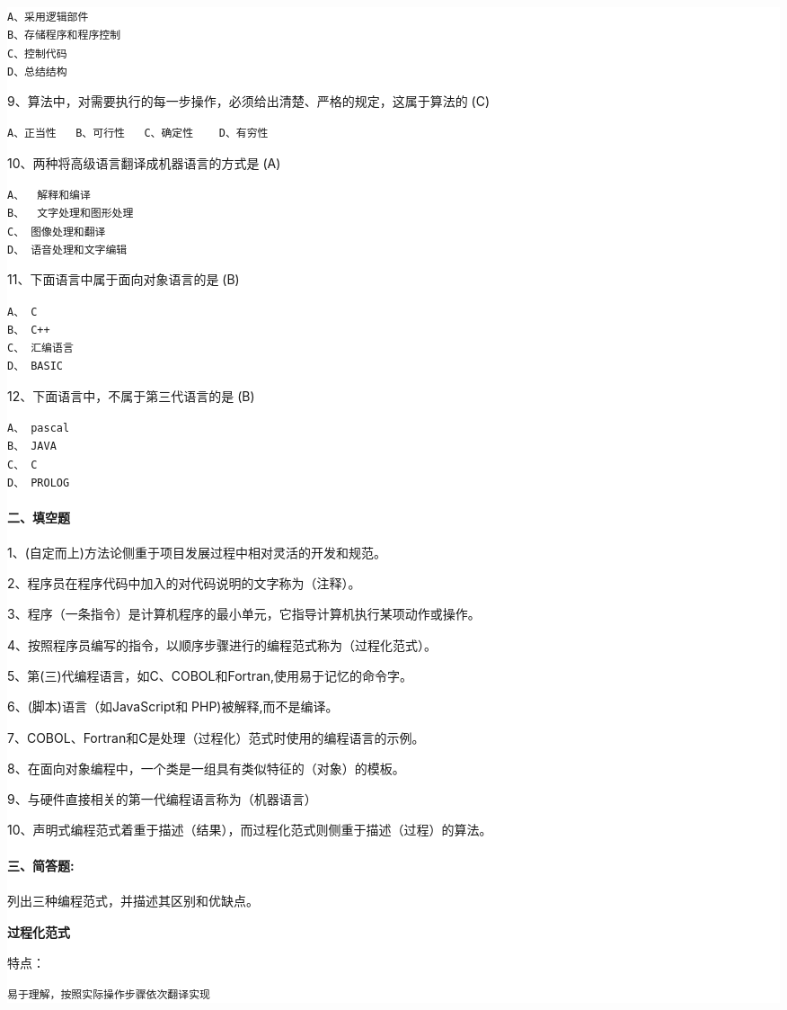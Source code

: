 	A、采用逻辑部件
	B、存储程序和程序控制
	C、控制代码
	D、总结结构

9、算法中，对需要执行的每一步操作，必须给出清楚、严格的规定，这属于算法的 (C)

	A、正当性   B、可行性   C、确定性    D、有穷性

10、两种将高级语言翻译成机器语言的方式是 (A)

	A、  解释和编译
	B、  文字处理和图形处理
	C、 图像处理和翻译
	D、 语音处理和文字编辑

11、下面语言中属于面向对象语言的是 (B)

	A、 C
	B、 C++
	C、 汇编语言
	D、 BASIC

12、下面语言中，不属于第三代语言的是 (B)

	A、 pascal
	B、 JAVA
	C、 C
	D、 PROLOG

#### 二、填空题

1、(自定而上)方法论侧重于项目发展过程中相对灵活的开发和规范。

2、程序员在程序代码中加入的对代码说明的文字称为（注释）。

3、程序（一条指令）是计算机程序的最小单元，它指导计算机执行某项动作或操作。

4、按照程序员编写的指令，以顺序步骤进行的编程范式称为（过程化范式）。

5、第(三)代编程语言，如C、COBOL和Fortran,使用易于记忆的命令字。

6、(脚本)语言（如JavaScript和 PHP)被解释,而不是编译。

7、COBOL、Fortran和C是处理（过程化）范式时使用的编程语言的示例。

8、在面向对象编程中，一个类是一组具有类似特征的（对象）的模板。

9、与硬件直接相关的第一代编程语言称为（机器语言）

10、声明式编程范式着重于描述（结果），而过程化范式则侧重于描述（过程）的算法。

#### 三、简答题:

列出三种编程范式，并描述其区别和优缺点。

**过程化范式**

特点：   

	易于理解，按照实际操作步骤依次翻译实现
